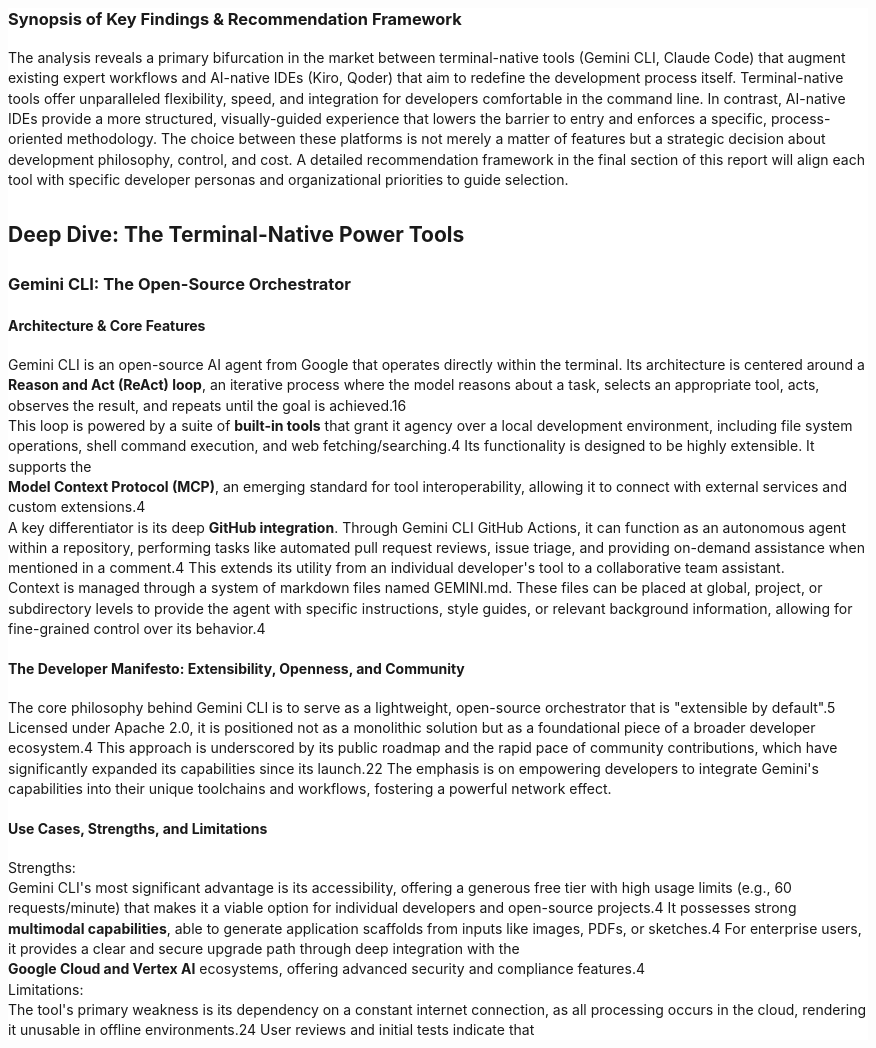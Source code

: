 ### **Synopsis of Key Findings & Recommendation Framework**

The analysis reveals a primary bifurcation in the market between terminal-native tools (Gemini CLI, Claude Code) that augment existing expert workflows and AI-native IDEs (Kiro, Qoder) that aim to redefine the development process itself. Terminal-native tools offer unparalleled flexibility, speed, and integration for developers comfortable in the command line. In contrast, AI-native IDEs provide a more structured, visually-guided experience that lowers the barrier to entry and enforces a specific, process-oriented methodology. The choice between these platforms is not merely a matter of features but a strategic decision about development philosophy, control, and cost. A detailed recommendation framework in the final section of this report will align each tool with specific developer personas and organizational priorities to guide selection.

## **Deep Dive: The Terminal-Native Power Tools**

### **Gemini CLI: The Open-Source Orchestrator**

#### **Architecture & Core Features**

Gemini CLI is an open-source AI agent from Google that operates directly within the terminal. Its architecture is centered around a **Reason and Act (ReAct) loop**, an iterative process where the model reasons about a task, selects an appropriate tool, acts, observes the result, and repeats until the goal is achieved.16  
This loop is powered by a suite of **built-in tools** that grant it agency over a local development environment, including file system operations, shell command execution, and web fetching/searching.4 Its functionality is designed to be highly extensible. It supports the  
**Model Context Protocol (MCP)**, an emerging standard for tool interoperability, allowing it to connect with external services and custom extensions.4  
A key differentiator is its deep **GitHub integration**. Through Gemini CLI GitHub Actions, it can function as an autonomous agent within a repository, performing tasks like automated pull request reviews, issue triage, and providing on-demand assistance when mentioned in a comment.4 This extends its utility from an individual developer's tool to a collaborative team assistant.  
Context is managed through a system of markdown files named GEMINI.md. These files can be placed at global, project, or subdirectory levels to provide the agent with specific instructions, style guides, or relevant background information, allowing for fine-grained control over its behavior.4

#### **The Developer Manifesto: Extensibility, Openness, and Community**

The core philosophy behind Gemini CLI is to serve as a lightweight, open-source orchestrator that is "extensible by default".5 Licensed under Apache 2.0, it is positioned not as a monolithic solution but as a foundational piece of a broader developer ecosystem.4 This approach is underscored by its public roadmap and the rapid pace of community contributions, which have significantly expanded its capabilities since its launch.22 The emphasis is on empowering developers to integrate Gemini's capabilities into their unique toolchains and workflows, fostering a powerful network effect.

#### **Use Cases, Strengths, and Limitations**

Strengths:  
Gemini CLI's most significant advantage is its accessibility, offering a generous free tier with high usage limits (e.g., 60 requests/minute) that makes it a viable option for individual developers and open-source projects.4 It possesses strong  
**multimodal capabilities**, able to generate application scaffolds from inputs like images, PDFs, or sketches.4 For enterprise users, it provides a clear and secure upgrade path through deep integration with the  
**Google Cloud and Vertex AI** ecosystems, offering advanced security and compliance features.4  
Limitations:  
The tool's primary weakness is its dependency on a constant internet connection, as all processing occurs in the cloud, rendering it unusable in offline environments.24 User reviews and initial tests indicate that  